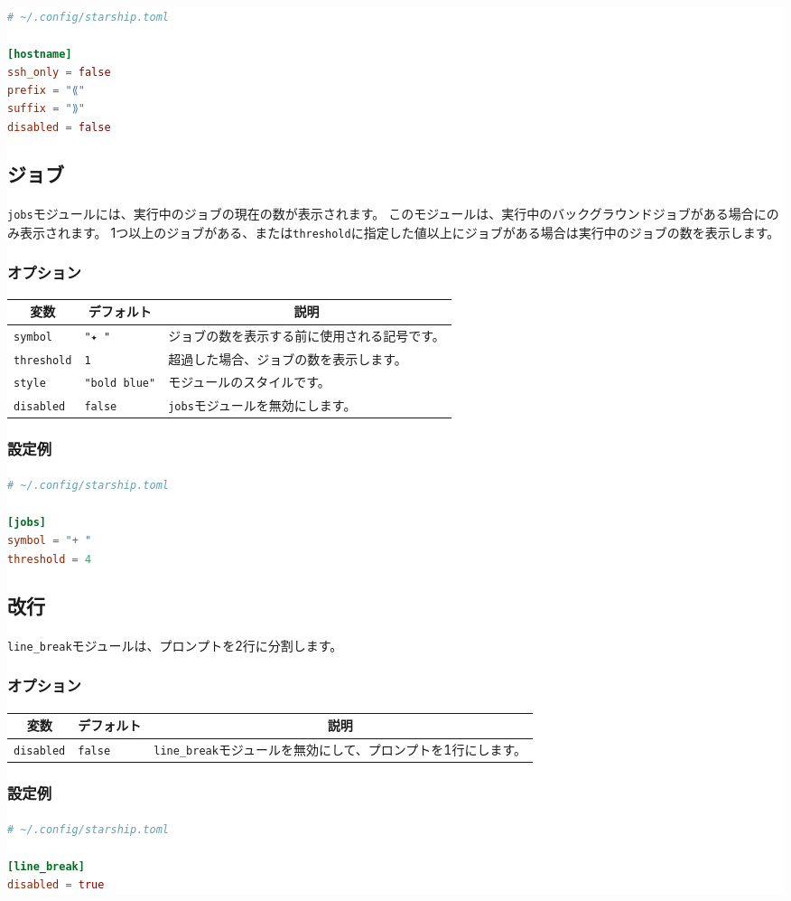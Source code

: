 ```toml
# ~/.config/starship.toml

[hostname]
ssh_only = false
prefix = "⟪"
suffix = "⟫"
disabled = false
```

## ジョブ

`jobs`モジュールには、実行中のジョブの現在の数が表示されます。 このモジュールは、実行中のバックグラウンドジョブがある場合にのみ表示されます。 1つ以上のジョブがある、または`threshold`に指定した値以上にジョブがある場合は実行中のジョブの数を表示します。

### オプション

| 変数          | デフォルト         | 説明                     |
| ----------- | ------------- | ---------------------- |
| `symbol`    | `"✦ "`        | ジョブの数を表示する前に使用される記号です。 |
| `threshold` | `1`           | 超過した場合、ジョブの数を表示します。    |
| `style`     | `"bold blue"` | モジュールのスタイルです。          |
| `disabled`  | `false`       | `jobs`モジュールを無効にします。    |


### 設定例

```toml
# ~/.config/starship.toml

[jobs]
symbol = "+ "
threshold = 4
```

## 改行

`line_break`モジュールは、プロンプトを2行に分割します。

### オプション

| 変数         | デフォルト   | 説明                                    |
| ---------- | ------- | ------------------------------------- |
| `disabled` | `false` | `line_break`モジュールを無効にして、プロンプトを1行にします。 |


### 設定例

```toml
# ~/.config/starship.toml

[line_break]
disabled = true
```
